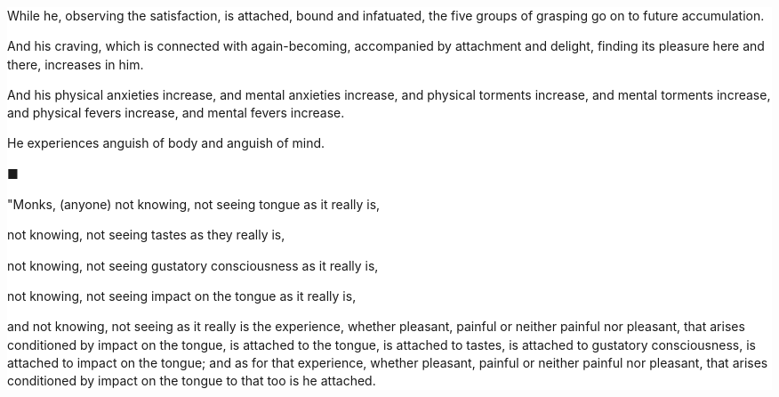  While he,
 observing the satisfaction,
 is attached,
 bound
 and infatuated,
 the five groups of grasping
 go on to future accumulation.

 And his craving,
 which is connected with again-becoming,
 accompanied by attachment
 and delight,
 finding its pleasure here and there,
 increases in him.

 And his physical anxieties increase,
 and mental anxieties increase,
 and physical torments increase,
 and mental torments increase,
 and physical fevers increase,
 and mental fevers increase.

 He experiences anguish of body
 and anguish of mind.

 ■

 "Monks, (anyone) not knowing,
 not seeing
 tongue as it really is,

 not knowing,
 not seeing
 tastes as they really is,

 not knowing,
 not seeing
 gustatory consciousness as it really is,

 not knowing,
 not seeing
 impact on the tongue as it really is,

 and not knowing,
 not seeing
 as it really is the experience,
 whether pleasant,
 painful
 or neither painful nor pleasant,
 that arises conditioned by impact on the tongue,
 is attached to the tongue,
 is attached to tastes,
 is attached to gustatory consciousness,
 is attached to impact on the tongue;
 and as for that experience,
 whether pleasant,
 painful
 or neither painful nor pleasant,
 that arises conditioned by impact on the tongue  to that too is he attached.
